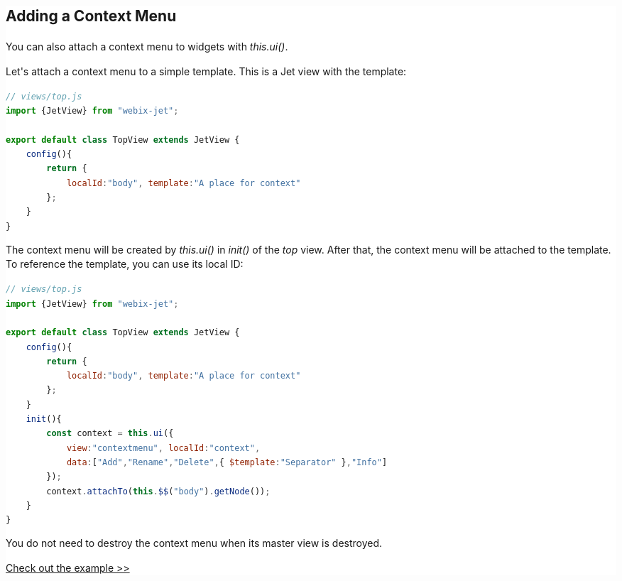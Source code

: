 ## Adding a Context Menu

You can also attach a context menu to widgets with _this.ui\(\)_.

Let's attach a context menu to a simple template. This is a Jet view with the template:

```javascript
// views/top.js
import {JetView} from "webix-jet";

export default class TopView extends JetView {
    config(){
        return {
            localId:"body", template:"A place for context"
        };
    }
}
```

The context menu will be created by _this.ui\(\)_ in _init\(\)_ of the _top_ view. After that, the context menu will be attached to the template. To reference the template, you can use its local ID:

```javascript
// views/top.js
import {JetView} from "webix-jet";

export default class TopView extends JetView {
    config(){
        return {
            localId:"body", template:"A place for context"
        };
    }
    init(){
        const context = this.ui({
			view:"contextmenu", localId:"context",
			data:["Add","Rename","Delete",{ $template:"Separator" },"Info"]
        });
        context.attachTo(this.$$("body").getNode());
    }
}
```

You do not need to destroy the context menu when its master view is destroyed.

[Check out the example &gt;&gt;](https://webix.com/snippet/e15ae356)

